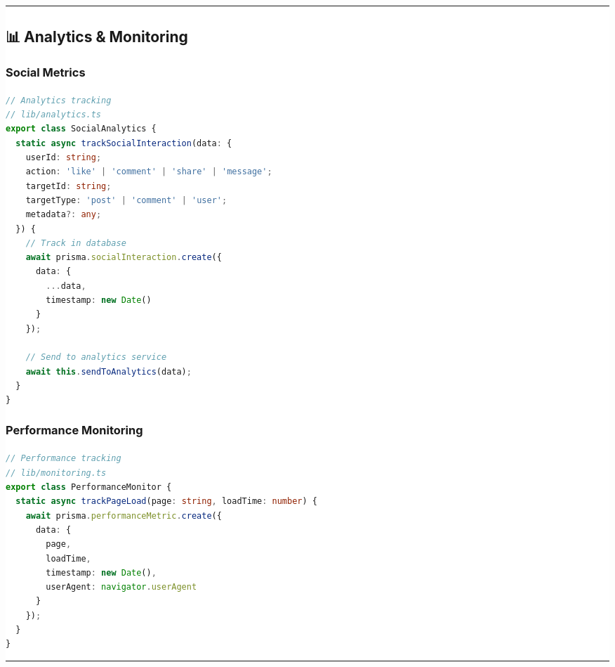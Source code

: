 ```typescript
```

---

## 📊 **Analytics & Monitoring**

### **Social Metrics**
```typescript
// Analytics tracking
// lib/analytics.ts
export class SocialAnalytics {
  static async trackSocialInteraction(data: {
    userId: string;
    action: 'like' | 'comment' | 'share' | 'message';
    targetId: string;
    targetType: 'post' | 'comment' | 'user';
    metadata?: any;
  }) {
    // Track in database
    await prisma.socialInteraction.create({
      data: {
        ...data,
        timestamp: new Date()
      }
    });

    // Send to analytics service
    await this.sendToAnalytics(data);
  }
}
```

### **Performance Monitoring**
```typescript
// Performance tracking
// lib/monitoring.ts
export class PerformanceMonitor {
  static async trackPageLoad(page: string, loadTime: number) {
    await prisma.performanceMetric.create({
      data: {
        page,
        loadTime,
        timestamp: new Date(),
        userAgent: navigator.userAgent
      }
    });
  }
}
```

---

